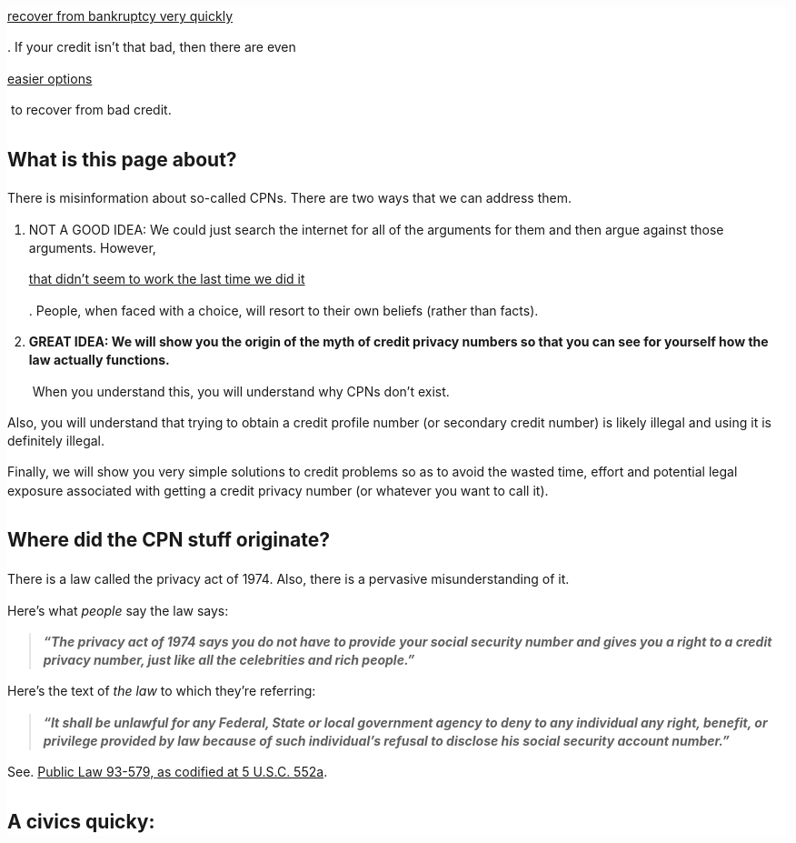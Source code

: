   [recover from bankruptcy very quickly](https://superiortradelines.com/category/scenarios)

  . If your credit isn’t that bad, then there are even 

  [easier options](https://superiortradelines.com/credit-repair/)

   to recover from bad credit.

## What is this page about?

There is misinformation about so-called CPNs. There are two ways that we can address them.

1. NOT A GOOD IDEA: We could just search the internet for all of the arguments for them and then argue against those arguments. However, 

   [that didn’t seem to work the last time we did it](https://superiortradelines.com/facts/new-law-stops-credit-profile-numbers/)

   . People, when faced with a choice, will resort to their own beliefs (rather than facts).
2. **GREAT IDEA: We will show you the origin of the myth of credit privacy numbers so that you can see for yourself how the law actually functions.**

    When you understand this, you will understand why CPNs don’t exist.

Also, you will understand that trying to obtain a credit profile number (or secondary credit number) is likely illegal and using it is definitely illegal.

Finally, we will show you very simple solutions to credit problems so as to avoid the wasted time, effort and potential legal exposure associated with getting a credit privacy number (or whatever you want to call it).

<div class="iframe-container"><iframe width="100%" src="https://www.youtube.com/embed/BuQME1CniJc?si=tkovgJTz1BPg0MWh"></iframe></div>




## Where did the CPN stuff originate?

There is a law called the privacy act of 1974. Also, there is a pervasive misunderstanding of it.

Here’s what *people* say the law says:


> ***“The privacy act of 1974 says you do not have to provide your social security number and gives you a right to a credit privacy number, just like all the celebrities and rich people.”***

Here’s the text of *the law* to which they’re referring:

> ***“It shall be unlawful for any Federal, State or local government agency to deny to any individual any right, benefit, or privilege provided by law because of such individual’s refusal to disclose his social security account number.”***


See. [Public Law 93-579, as codified at 5 U.S.C. 552a](https://www.ssa.gov/OP_Home/comp2/F093-579.html).


## A civics quicky:
